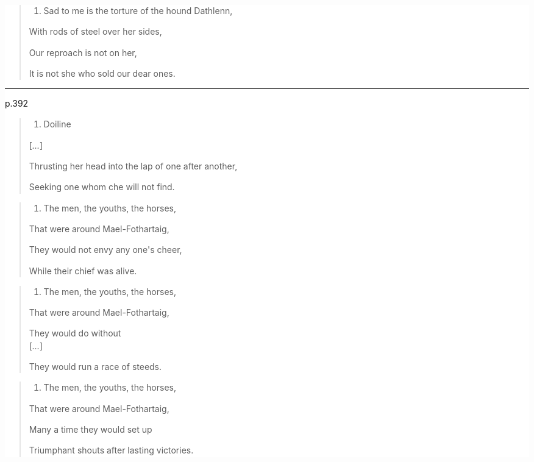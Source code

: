 

> 1. Sad to me is the torture of the hound Dathlenn,
>   
> With rods of steel over her sides,
>   
> Our reproach is not on her,
>   
> It is not she who sold our dear ones.
> 




---

p.392



> 1. Doiline
>   
>   
> [*...*]  
> 
>   
> Thrusting her head into the lap of one after another,
>   
> Seeking one whom che will not find.
> 



> 1. The men, the youths, the horses,
>   
> That were around Mael-Fothartaig,
>   
> They would not envy any one's cheer,
>   
> While their chief was alive.
> 



> 1. The men, the youths, the horses,
>   
> That were around Mael-Fothartaig,
>   
> They would do without   
> [*...*]  
> 
>   
> They would run a race of steeds.
> 



> 1. The men, the youths, the horses,
>   
> That were around Mael-Fothartaig,
>   
> Many a time they would set up
>   
> Triumphant shouts after lasting victories.
> 
